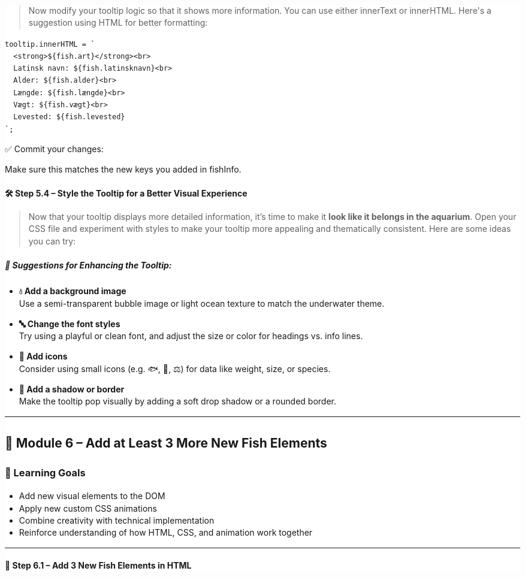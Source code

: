 > Now modify your tooltip logic so that it shows more information. You can use either innerText or innerHTML. Here's a suggestion using HTML for better formatting:

```javscript
tooltip.innerHTML = `
  <strong>${fish.art}</strong><br>
  Latinsk navn: ${fish.latinsknavn}<br>
  Alder: ${fish.alder}<br>
  Længde: ${fish.længde}<br>
  Vægt: ${fish.vægt}<br>
  Levested: ${fish.levested}
`;
```

✅ Commit your changes:

Make sure this matches the new keys you added in fishInfo.

#### 🛠️ Step 5.4 – Style the Tooltip for a Better Visual Experience

> Now that your tooltip displays more detailed information, it’s time to make it **look like it belongs in the aquarium**.
> Open your CSS file and experiment with styles to make your tooltip more appealing and thematically consistent.
> Here are some ideas you can try:

##### 🎨 Suggestions for Enhancing the Tooltip:

- **💧 Add a background image**  
  Use a semi-transparent bubble image or light ocean texture to match the underwater theme.

- **🔤 Change the font styles**  
  Try using a playful or clean font, and adjust the size or color for headings vs. info lines.

- **📐 Add icons**  
  Consider using small icons (e.g. 🐟, 📏, ⚖️) for data like weight, size, or species.

- **🔲 Add a shadow or border**  
  Make the tooltip pop visually by adding a soft drop shadow or a rounded border.

---

## 🧪 Module 6 – Add at Least 3 More New Fish Elements

### 🎯 Learning Goals

- Add new visual elements to the DOM
- Apply new custom CSS animations
- Combine creativity with technical implementation
- Reinforce understanding of how HTML, CSS, and animation work together

---

#### 🐠 Step 6.1 – Add 3 New Fish Elements in HTML
